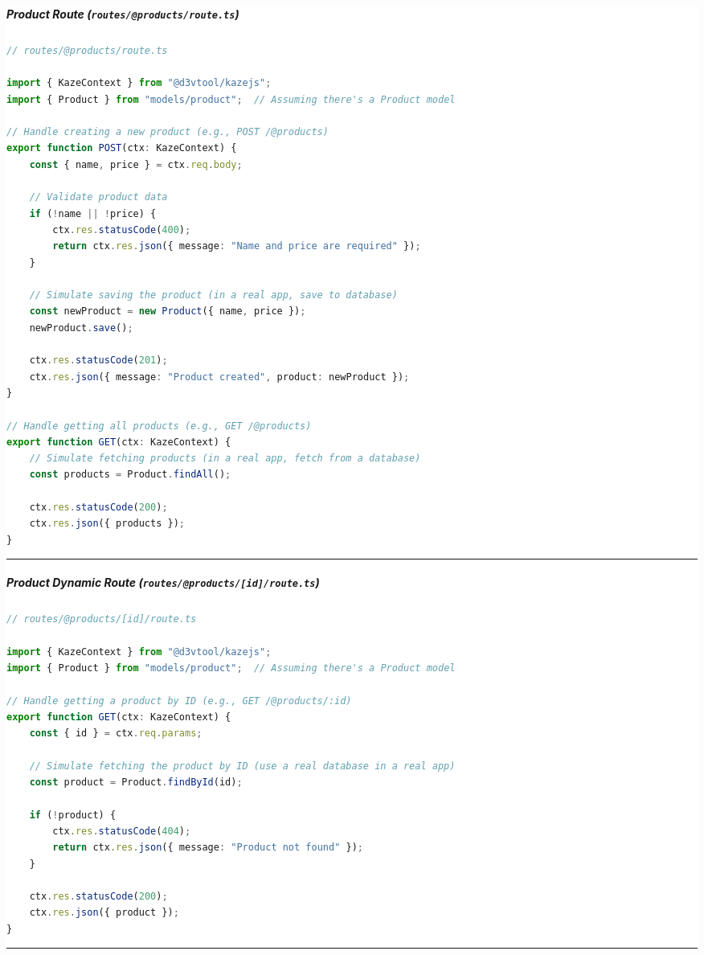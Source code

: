 
##### **Product Route (`routes/@products/route.ts`)**

```typescript
// routes/@products/route.ts

import { KazeContext } from "@d3vtool/kazejs";
import { Product } from "models/product";  // Assuming there's a Product model

// Handle creating a new product (e.g., POST /@products)
export function POST(ctx: KazeContext) {
    const { name, price } = ctx.req.body;

    // Validate product data
    if (!name || !price) {
        ctx.res.statusCode(400);
        return ctx.res.json({ message: "Name and price are required" });
    }

    // Simulate saving the product (in a real app, save to database)
    const newProduct = new Product({ name, price });
    newProduct.save();

    ctx.res.statusCode(201);
    ctx.res.json({ message: "Product created", product: newProduct });
}

// Handle getting all products (e.g., GET /@products)
export function GET(ctx: KazeContext) {
    // Simulate fetching products (in a real app, fetch from a database)
    const products = Product.findAll();

    ctx.res.statusCode(200);
    ctx.res.json({ products });
}
```

---

##### **Product Dynamic Route (`routes/@products/[id]/route.ts`)**

```typescript
// routes/@products/[id]/route.ts

import { KazeContext } from "@d3vtool/kazejs";
import { Product } from "models/product";  // Assuming there's a Product model

// Handle getting a product by ID (e.g., GET /@products/:id)
export function GET(ctx: KazeContext) {
    const { id } = ctx.req.params;

    // Simulate fetching the product by ID (use a real database in a real app)
    const product = Product.findById(id);

    if (!product) {
        ctx.res.statusCode(404);
        return ctx.res.json({ message: "Product not found" });
    }

    ctx.res.statusCode(200);
    ctx.res.json({ product });
}
```

---